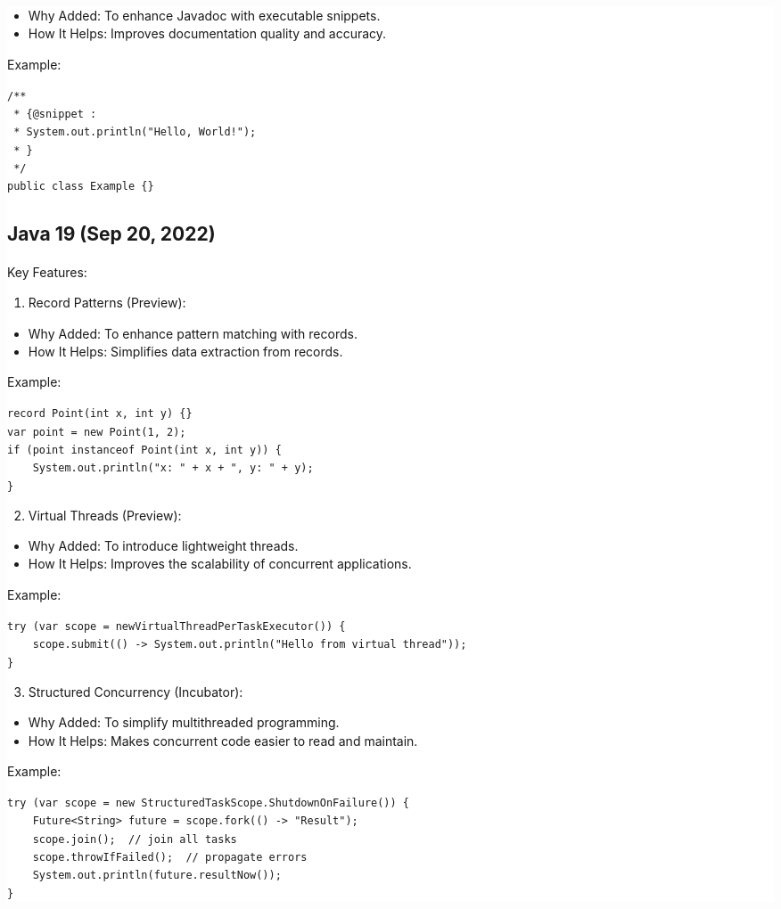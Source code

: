 - Why Added: To enhance Javadoc with executable snippets.
- How It Helps: Improves documentation quality and accuracy.

Example:
```
/**
 * {@snippet :
 * System.out.println("Hello, World!");
 * }
 */
public class Example {}
```

## Java 19 (Sep 20, 2022)

Key Features:

1. Record Patterns (Preview):

- Why Added: To enhance pattern matching with records.
- How It Helps: Simplifies data extraction from records.

Example:

```
record Point(int x, int y) {}
var point = new Point(1, 2);
if (point instanceof Point(int x, int y)) {
    System.out.println("x: " + x + ", y: " + y);
}
```

2. Virtual Threads (Preview):

- Why Added: To introduce lightweight threads.
- How It Helps: Improves the scalability of concurrent applications.

Example:
```
try (var scope = newVirtualThreadPerTaskExecutor()) {
    scope.submit(() -> System.out.println("Hello from virtual thread"));
}
```
3. Structured Concurrency (Incubator):

- Why Added: To simplify multithreaded programming.
- How It Helps: Makes concurrent code easier to read and maintain.

Example:
```
try (var scope = new StructuredTaskScope.ShutdownOnFailure()) {
    Future<String> future = scope.fork(() -> "Result");
    scope.join();  // join all tasks
    scope.throwIfFailed();  // propagate errors
    System.out.println(future.resultNow());
}
```
